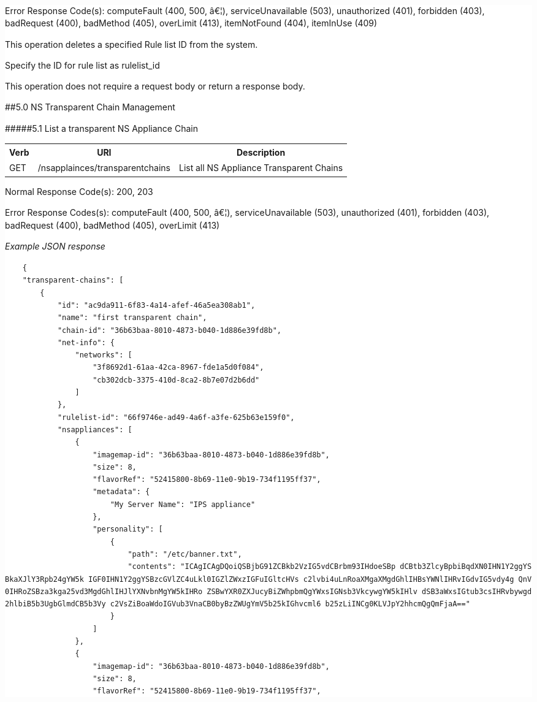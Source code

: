 Error Response Code(s): computeFault (400, 500, â€¦), serviceUnavailable (503), unauthorized (401), forbidden (403), badRequest (400), badMethod (405), overLimit (413), itemNotFound (404), itemInUse (409)

This operation deletes a specified Rule list ID from the system.

Specify the ID for rule list as rulelist_id

This operation does not require a request body or return a response body.



##5.0  NS Transparent Chain Management

#####5.1  List a transparent NS Appliance Chain

<table cellspacing = 30  >
	<tr>
		<th>Verb</th><th>URI</th><th>Description</th>
	</tr>
	<tr>
		<td>GET </td><td> /nsapplainces/transparentchains </td><td>List all NS Appliance Transparent Chains</td>
	</tr>
</table>
Normal Response Code(s): 200, 203

Error Response Codes(s): computeFault (400, 500, â€¦), serviceUnavailable (503), unauthorized (401), forbidden (403), badRequest (400), badMethod (405), overLimit (413)

*Example JSON response*

        {
        "transparent-chains": [
            {
                "id": "ac9da911-6f83-4a14-afef-46a5ea308ab1",
                "name": "first transparent chain",
                "chain-id": "36b63baa-8010-4873-b040-1d886e39fd8b",
                "net-info": {
                    "networks": [
                        "3f8692d1-61aa-42ca-8967-fde1a5d0f084",
                        "cb302dcb-3375-410d-8ca2-8b7e07d2b6dd"
                    ]
                },
                "rulelist-id": "66f9746e-ad49-4a6f-a3fe-625b63e159f0",
                "nsappliances": [
                    {
                        "imagemap-id": "36b63baa-8010-4873-b040-1d886e39fd8b",
                        "size": 8,
                        "flavorRef": "52415800-8b69-11e0-9b19-734f1195ff37",
                        "metadata": {
                            "My Server Name": "IPS appliance"
                        },
                        "personality": [
                            {
                                "path": "/etc/banner.txt",
                                "contents": "ICAgICAgDQoiQSBjbG91ZCBkb2VzIG5vdCBrbm93IHdoeSBp dCBtb3ZlcyBpbiBqdXN0IHN1Y2ggYSBkaXJlY3Rpb24gYW5k IGF0IHN1Y2ggYSBzcGVlZC4uLkl0IGZlZWxzIGFuIGltcHVs c2lvbi4uLnRoaXMgaXMgdGhlIHBsYWNlIHRvIGdvIG5vdy4g QnV0IHRoZSBza3kga25vd3MgdGhlIHJlYXNvbnMgYW5kIHRo ZSBwYXR0ZXJucyBiZWhpbmQgYWxsIGNsb3VkcywgYW5kIHlv dSB3aWxsIGtub3csIHRvbywgd2hlbiB5b3UgbGlmdCB5b3Vy c2VsZiBoaWdoIGVub3VnaCB0byBzZWUgYmV5b25kIGhvcml6 b25zLiINCg0KLVJpY2hhcmQgQmFjaA=="
                            }
                        ]
                    },
                    {
                        "imagemap-id": "36b63baa-8010-4873-b040-1d886e39fd8b",
                        "size": 8,
                        "flavorRef": "52415800-8b69-11e0-9b19-734f1195ff37",